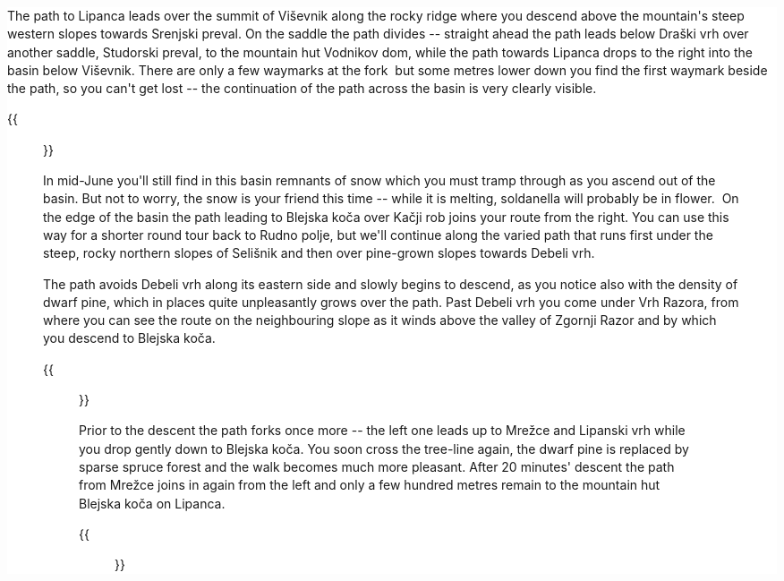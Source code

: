 The path to Lipanca leads over the summit of Viševnik along the rocky ridge where you descend above the mountain\'s steep western slopes towards Srenjski preval. On the saddle the path divides -- straight ahead the path leads below Draški vrh over another saddle, Studorski preval, to the mountain hut Vodnikov dom, while the path towards Lipanca drops to the right into the basin below Viševnik. There are only a few waymarks at the fork  but some metres lower down you find the first waymark beside the path, so you can\'t get lost -- the continuation of the path across the basin is very clearly visible.

{{<figure src="M_9-5901_IMG.JPG" caption="The descent from Viševnik, Draški vrh in the background">}}

In mid-June you\'ll still find in this basin remnants of snow which you must tramp through as you ascend out of the basin. But not to worry, the snow is your friend this time -- while it is melting, soldanella will probably be in flower.  On the edge of the basin the path leading to Blejska koča over Kačji rob joins your route from the right. You can use this way for a shorter round tour back to Rudno polje, but we\'ll continue along the varied path that runs first under the steep, rocky northern slopes of Selišnik and then over pine-grown slopes towards Debeli vrh.

The path avoids Debeli vrh along its eastern side and slowly begins to descend, as you notice also with the density of dwarf pine, which in places quite unpleasantly grows over the path. Past Debeli vrh you come under Vrh Razora, from where you can see the route on the neighbouring slope as it winds above the valley of Zgornji Razor and by which you descend to Blejska koča.

{{<figure src="M_9-5923_IMG.JPG" caption="Debeli vrh and Vrh Razora">}} 

Prior to the descent the path forks once more -- the left one leads up to Mrežce and Lipanski vrh while you drop gently down to Blejska koča. You soon cross the tree-line again, the dwarf pine is replaced by sparse spruce forest and the walk becomes much more pleasant. After 20 minutes\' descent the path from Mrežce joins in again from the left and only a few hundred metres remain to the mountain hut Blejska koča on Lipanca.

{{<figure src="M_9-5930_IMG.JPG" caption="Blejska koča on Lipanca">}}
